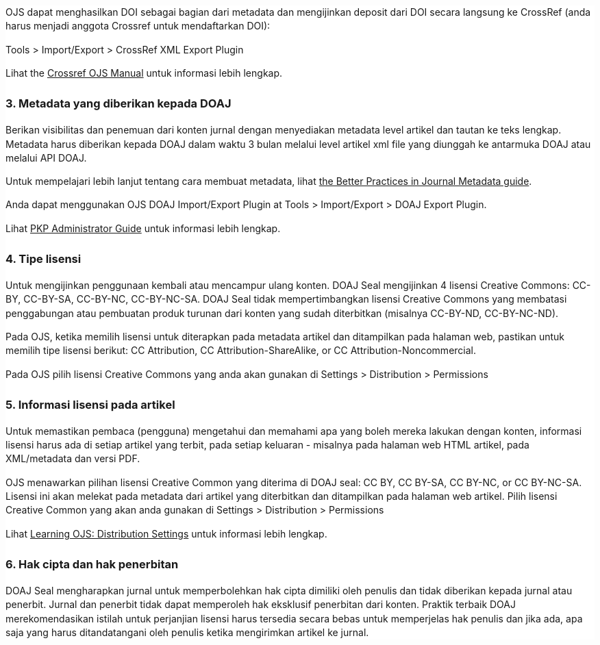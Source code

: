 OJS dapat menghasilkan DOI sebagai bagian dari metadata dan mengijinkan deposit dari DOI secara langsung ke CrossRef (anda harus menjadi anggota Crossref untuk mendaftarkan DOI):

Tools > Import/Export > CrossRef XML Export Plugin

Lihat the [Crossref OJS Manual](https://docs.pkp.sfu.ca/crossref-ojs-manual/en/) untuk informasi lebih lengkap.

### 3. Metadata yang diberikan kepada DOAJ

Berikan visibilitas dan penemuan dari konten jurnal dengan menyediakan metadata level artikel dan tautan ke teks lengkap. Metadata harus diberikan kepada DOAJ dalam waktu 3 bulan melalui level artikel xml file yang diunggah ke antarmuka DOAJ atau melalui API DOAJ.

Untuk mempelajari lebih lanjut tentang cara membuat metadata, lihat [the Better Practices in Journal Metadata guide](/metadata-practices/en/).

Anda dapat menggunakan OJS DOAJ Import/Export Plugin at Tools > Import/Export > DOAJ Export Plugin.

Lihat [PKP Administrator Guide](https://docs.pkp.sfu.ca/admin-guide/en/data-import-and-export) untuk informasi lebih lengkap.

### 4. Tipe lisensi

Untuk mengijinkan penggunaan kembali atau mencampur ulang konten. DOAJ Seal mengijinkan 4 lisensi Creative Commons: CC-BY, CC-BY-SA, CC-BY-NC, CC-BY-NC-SA. DOAJ Seal tidak mempertimbangkan lisensi Creative Commons yang membatasi penggabungan atau pembuatan produk turunan dari konten yang sudah diterbitkan (misalnya CC-BY-ND, CC-BY-NC-ND).

Pada OJS, ketika memilih lisensi untuk diterapkan pada metadata artikel dan ditampilkan pada halaman web, pastikan untuk memilih tipe lisensi berikut: CC Attribution, CC Attribution-ShareAlike, or CC Attribution-Noncommercial.

Pada OJS pilih lisensi Creative Commons yang anda akan gunakan di Settings > Distribution > Permissions

### 5. Informasi lisensi pada artikel

Untuk memastikan pembaca (pengguna) mengetahui dan memahami apa yang boleh mereka lakukan dengan konten, informasi lisensi harus ada di setiap artikel yang terbit, pada setiap keluaran - misalnya pada halaman web HTML artikel, pada XML/metadata dan versi PDF.

OJS menawarkan pilihan lisensi Creative Common yang diterima di DOAJ seal: CC BY, CC BY-SA, CC BY-NC, or CC BY-NC-SA. Lisensi ini akan melekat pada metadata dari artikel yang diterbitkan dan ditampilkan pada halaman web artikel. Pilih lisensi Creative Common yang akan anda gunakan di Settings > Distribution > Permissions

Lihat [Learning OJS: Distribution Settings](https://docs.pkp.sfu.ca/learning-ojs/en/settings-distribution#permissions) untuk informasi lebih lengkap.

### 6. Hak cipta dan hak penerbitan

DOAJ Seal mengharapkan jurnal untuk memperbolehkan hak cipta dimiliki oleh penulis dan tidak diberikan kepada jurnal atau penerbit. Jurnal dan penerbit tidak dapat memperoleh hak eksklusif penerbitan dari konten. Praktik terbaik DOAJ merekomendasikan istilah untuk perjanjian lisensi harus tersedia secara bebas untuk memperjelas hak penulis dan jika ada, apa saja yang harus ditandatangani oleh penulis ketika mengirimkan artikel ke jurnal.
